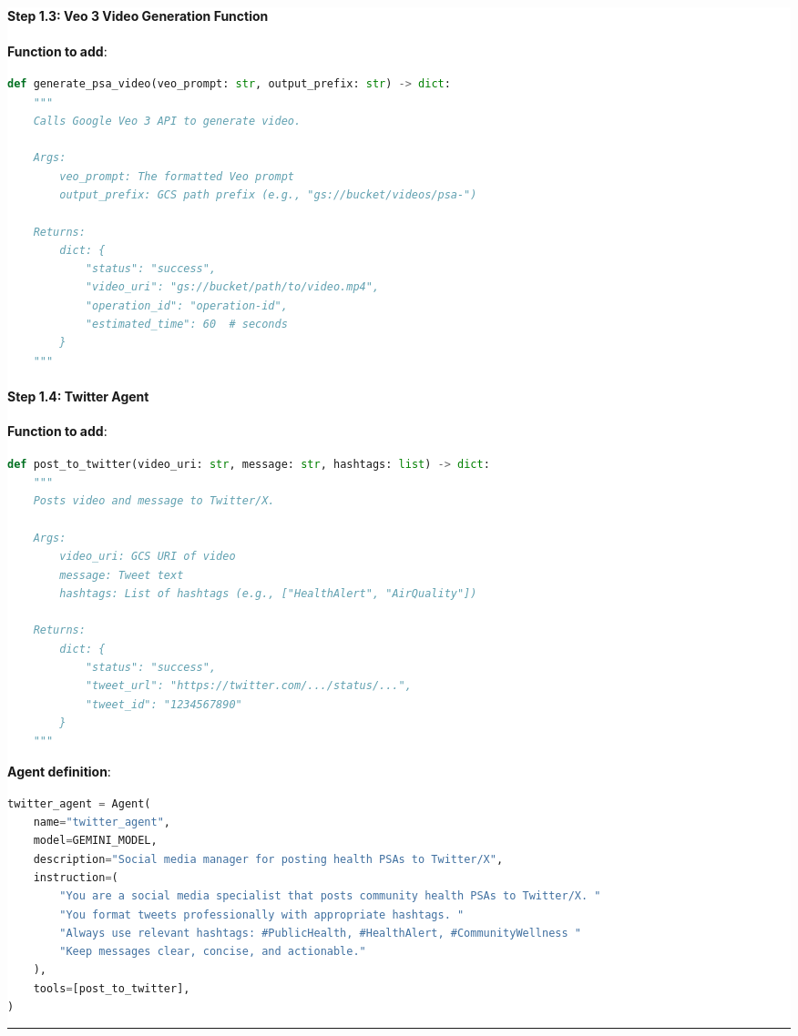 #### **Step 1.3: Veo 3 Video Generation Function**

**Function to add**:
```python
def generate_psa_video(veo_prompt: str, output_prefix: str) -> dict:
    """
    Calls Google Veo 3 API to generate video.
    
    Args:
        veo_prompt: The formatted Veo prompt
        output_prefix: GCS path prefix (e.g., "gs://bucket/videos/psa-")
    
    Returns:
        dict: {
            "status": "success",
            "video_uri": "gs://bucket/path/to/video.mp4",
            "operation_id": "operation-id",
            "estimated_time": 60  # seconds
        }
    """
```

#### **Step 1.4: Twitter Agent**

**Function to add**:
```python
def post_to_twitter(video_uri: str, message: str, hashtags: list) -> dict:
    """
    Posts video and message to Twitter/X.
    
    Args:
        video_uri: GCS URI of video
        message: Tweet text
        hashtags: List of hashtags (e.g., ["HealthAlert", "AirQuality"])
    
    Returns:
        dict: {
            "status": "success",
            "tweet_url": "https://twitter.com/.../status/...",
            "tweet_id": "1234567890"
        }
    """
```

**Agent definition**:
```python
twitter_agent = Agent(
    name="twitter_agent",
    model=GEMINI_MODEL,
    description="Social media manager for posting health PSAs to Twitter/X",
    instruction=(
        "You are a social media specialist that posts community health PSAs to Twitter/X. "
        "You format tweets professionally with appropriate hashtags. "
        "Always use relevant hashtags: #PublicHealth, #HealthAlert, #CommunityWellness "
        "Keep messages clear, concise, and actionable."
    ),
    tools=[post_to_twitter],
)
```

---